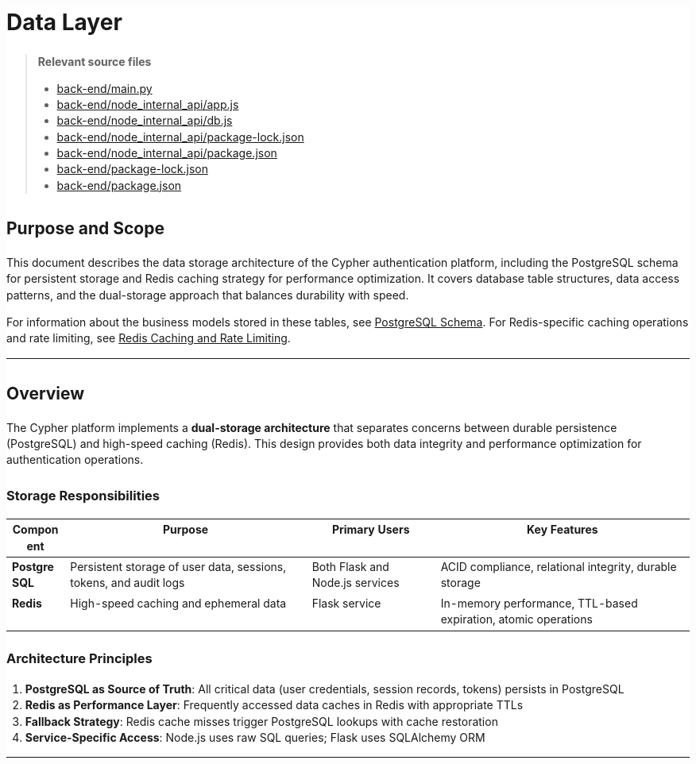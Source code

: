 # Data Layer

> **Relevant source files**
> * [back-end/main.py](https://github.com/RogueElectron/Cypher1/blob/c60431e6/back-end/main.py)
> * [back-end/node_internal_api/app.js](https://github.com/RogueElectron/Cypher1/blob/c60431e6/back-end/node_internal_api/app.js)
> * [back-end/node_internal_api/db.js](https://github.com/RogueElectron/Cypher1/blob/c60431e6/back-end/node_internal_api/db.js)
> * [back-end/node_internal_api/package-lock.json](https://github.com/RogueElectron/Cypher1/blob/c60431e6/back-end/node_internal_api/package-lock.json)
> * [back-end/node_internal_api/package.json](https://github.com/RogueElectron/Cypher1/blob/c60431e6/back-end/node_internal_api/package.json)
> * [back-end/package-lock.json](https://github.com/RogueElectron/Cypher1/blob/c60431e6/back-end/package-lock.json)
> * [back-end/package.json](https://github.com/RogueElectron/Cypher1/blob/c60431e6/back-end/package.json)

## Purpose and Scope

This document describes the data storage architecture of the Cypher authentication platform, including the PostgreSQL schema for persistent storage and Redis caching strategy for performance optimization. It covers database table structures, data access patterns, and the dual-storage approach that balances durability with speed.

For information about the business models stored in these tables, see [PostgreSQL Schema](/RogueElectron/Cypher1/6.1-postgresql-schema). For Redis-specific caching operations and rate limiting, see [Redis Caching and Rate Limiting](/RogueElectron/Cypher1/6.2-redis-caching-and-rate-limiting).

---

## Overview

The Cypher platform implements a **dual-storage architecture** that separates concerns between durable persistence (PostgreSQL) and high-speed caching (Redis). This design provides both data integrity and performance optimization for authentication operations.

### Storage Responsibilities

| Component | Purpose | Primary Users | Key Features |
| --- | --- | --- | --- |
| **PostgreSQL** | Persistent storage of user data, sessions, tokens, and audit logs | Both Flask and Node.js services | ACID compliance, relational integrity, durable storage |
| **Redis** | High-speed caching and ephemeral data | Flask service | In-memory performance, TTL-based expiration, atomic operations |

### Architecture Principles

1. **PostgreSQL as Source of Truth**: All critical data (user credentials, session records, tokens) persists in PostgreSQL
2. **Redis as Performance Layer**: Frequently accessed data caches in Redis with appropriate TTLs
3. **Fallback Strategy**: Redis cache misses trigger PostgreSQL lookups with cache restoration
4. **Service-Specific Access**: Node.js uses raw SQL queries; Flask uses SQLAlchemy ORM

---